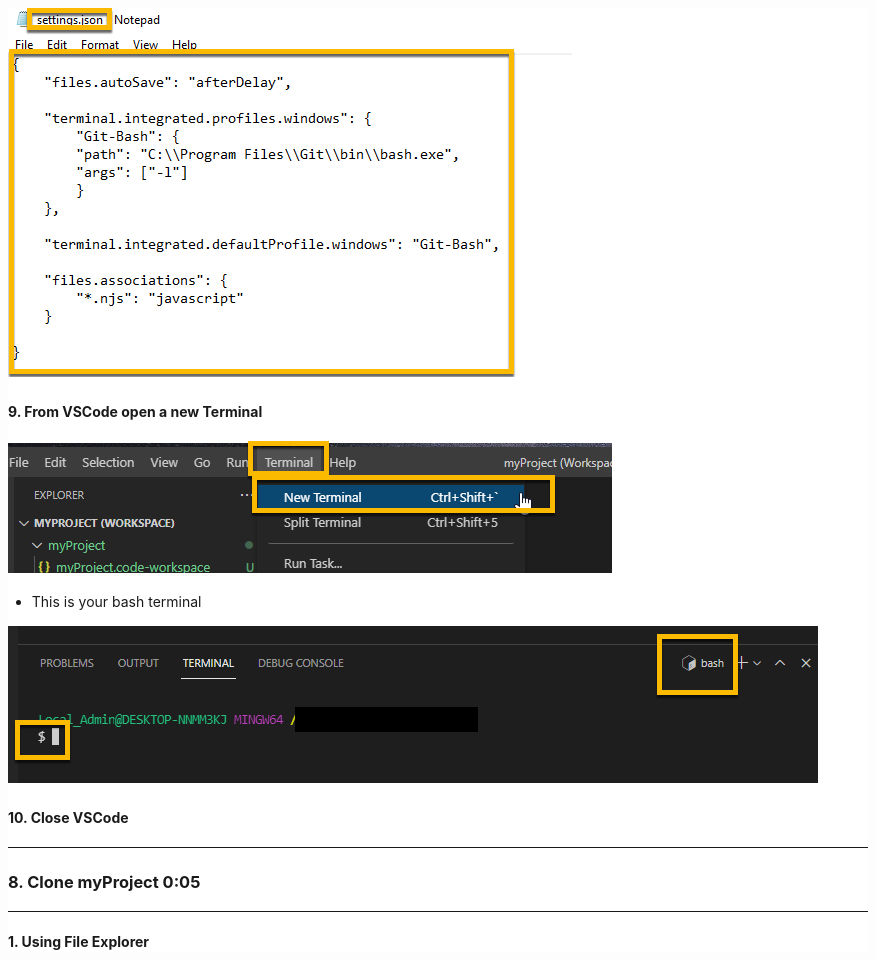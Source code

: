 ![VSCode11a](./images/fr0101-07_VSCode11a.png "VSCode11a")

#### 9. From VSCode open a new Terminal

![VSCode11b](./images/fr0101-07_VSCode11b.png "VSCode11b")

- This is your bash terminal

![VSCode11c](./images/fr0101-07_VSCode11c.png "VSCode11c")

#### 10. Close VSCode

----
### 8. Clone myProject 0:05
----
#### 1. Using File Explorer 
